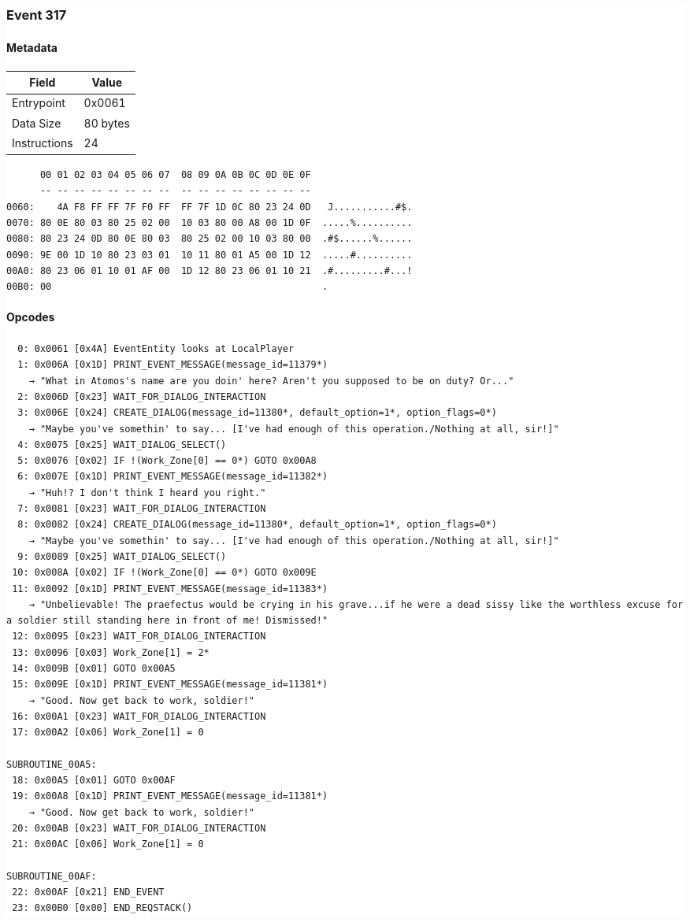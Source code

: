 ### Event 317

#### Metadata

| Field        | Value    |
|--------------|----------|
| Entrypoint   | 0x0061   |
| Data Size    | 80 bytes |
| Instructions | 24       |

```
      00 01 02 03 04 05 06 07  08 09 0A 0B 0C 0D 0E 0F
      -- -- -- -- -- -- -- --  -- -- -- -- -- -- -- --
0060:    4A F8 FF FF 7F F0 FF  FF 7F 1D 0C 80 23 24 0D   J...........#$.
0070: 80 0E 80 03 80 25 02 00  10 03 80 00 A8 00 1D 0F  .....%..........
0080: 80 23 24 0D 80 0E 80 03  80 25 02 00 10 03 80 00  .#$......%......
0090: 9E 00 1D 10 80 23 03 01  10 11 80 01 A5 00 1D 12  .....#..........
00A0: 80 23 06 01 10 01 AF 00  1D 12 80 23 06 01 10 21  .#.........#...!
00B0: 00                                                .               
```

#### Opcodes

```
  0: 0x0061 [0x4A] EventEntity looks at LocalPlayer
  1: 0x006A [0x1D] PRINT_EVENT_MESSAGE(message_id=11379*)
    → "What in Atomos's name are you doin' here? Aren't you supposed to be on duty? Or..."
  2: 0x006D [0x23] WAIT_FOR_DIALOG_INTERACTION
  3: 0x006E [0x24] CREATE_DIALOG(message_id=11380*, default_option=1*, option_flags=0*)
    → "Maybe you've somethin' to say... [I've had enough of this operation./Nothing at all, sir!]"
  4: 0x0075 [0x25] WAIT_DIALOG_SELECT()
  5: 0x0076 [0x02] IF !(Work_Zone[0] == 0*) GOTO 0x00A8
  6: 0x007E [0x1D] PRINT_EVENT_MESSAGE(message_id=11382*)
    → "Huh!? I don't think I heard you right."
  7: 0x0081 [0x23] WAIT_FOR_DIALOG_INTERACTION
  8: 0x0082 [0x24] CREATE_DIALOG(message_id=11380*, default_option=1*, option_flags=0*)
    → "Maybe you've somethin' to say... [I've had enough of this operation./Nothing at all, sir!]"
  9: 0x0089 [0x25] WAIT_DIALOG_SELECT()
 10: 0x008A [0x02] IF !(Work_Zone[0] == 0*) GOTO 0x009E
 11: 0x0092 [0x1D] PRINT_EVENT_MESSAGE(message_id=11383*)
    → "Unbelievable! The praefectus would be crying in his grave...if he were a dead sissy like the worthless excuse for a soldier still standing here in front of me! Dismissed!"
 12: 0x0095 [0x23] WAIT_FOR_DIALOG_INTERACTION
 13: 0x0096 [0x03] Work_Zone[1] = 2*
 14: 0x009B [0x01] GOTO 0x00A5
 15: 0x009E [0x1D] PRINT_EVENT_MESSAGE(message_id=11381*)
    → "Good. Now get back to work, soldier!"
 16: 0x00A1 [0x23] WAIT_FOR_DIALOG_INTERACTION
 17: 0x00A2 [0x06] Work_Zone[1] = 0

SUBROUTINE_00A5:
 18: 0x00A5 [0x01] GOTO 0x00AF
 19: 0x00A8 [0x1D] PRINT_EVENT_MESSAGE(message_id=11381*)
    → "Good. Now get back to work, soldier!"
 20: 0x00AB [0x23] WAIT_FOR_DIALOG_INTERACTION
 21: 0x00AC [0x06] Work_Zone[1] = 0

SUBROUTINE_00AF:
 22: 0x00AF [0x21] END_EVENT
 23: 0x00B0 [0x00] END_REQSTACK()
```
